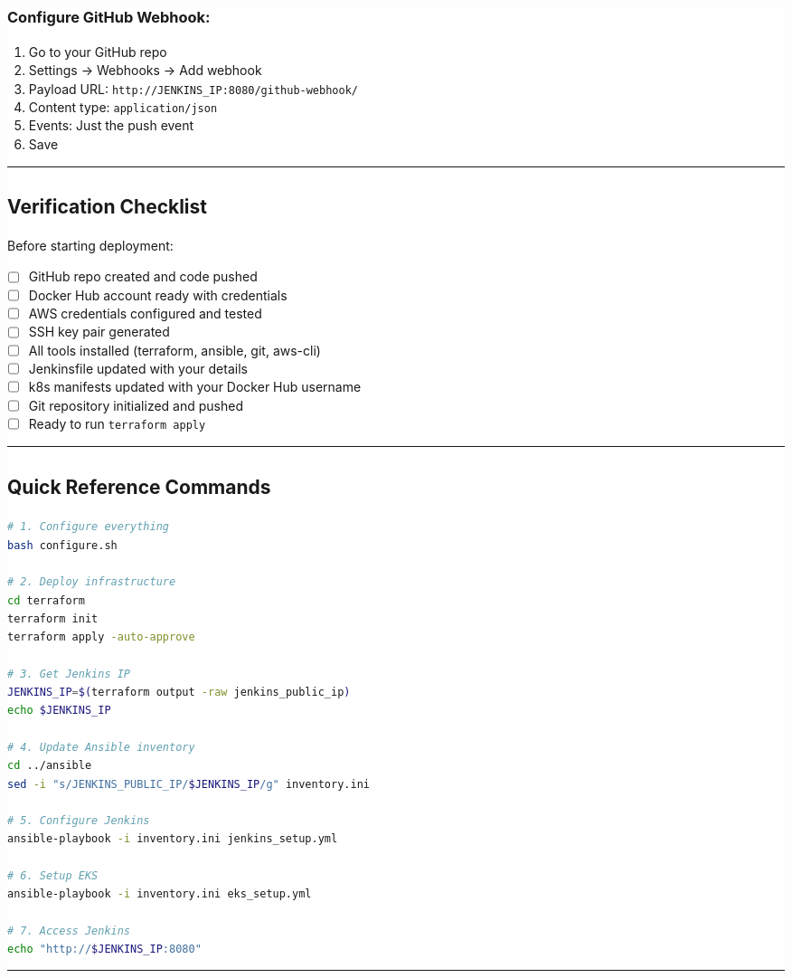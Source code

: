 ### Configure GitHub Webhook:
1. Go to your GitHub repo
2. Settings → Webhooks → Add webhook
3. Payload URL: `http://JENKINS_IP:8080/github-webhook/`
4. Content type: `application/json`
5. Events: Just the push event
6. Save

---

## Verification Checklist

Before starting deployment:

- [ ] GitHub repo created and code pushed
- [ ] Docker Hub account ready with credentials
- [ ] AWS credentials configured and tested
- [ ] SSH key pair generated
- [ ] All tools installed (terraform, ansible, git, aws-cli)
- [ ] Jenkinsfile updated with your details
- [ ] k8s manifests updated with your Docker Hub username
- [ ] Git repository initialized and pushed
- [ ] Ready to run `terraform apply`

---

## Quick Reference Commands

```bash
# 1. Configure everything
bash configure.sh

# 2. Deploy infrastructure
cd terraform
terraform init
terraform apply -auto-approve

# 3. Get Jenkins IP
JENKINS_IP=$(terraform output -raw jenkins_public_ip)
echo $JENKINS_IP

# 4. Update Ansible inventory
cd ../ansible
sed -i "s/JENKINS_PUBLIC_IP/$JENKINS_IP/g" inventory.ini

# 5. Configure Jenkins
ansible-playbook -i inventory.ini jenkins_setup.yml

# 6. Setup EKS
ansible-playbook -i inventory.ini eks_setup.yml

# 7. Access Jenkins
echo "http://$JENKINS_IP:8080"
```

---